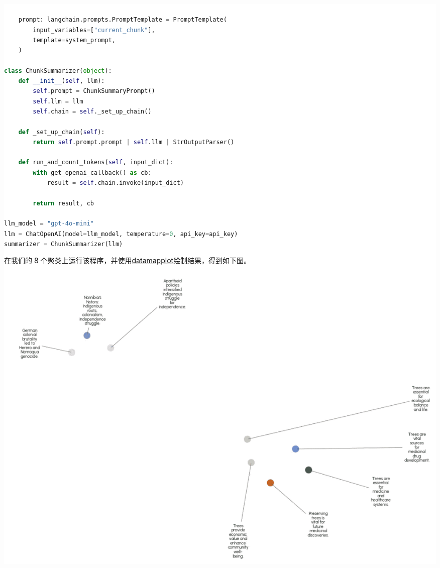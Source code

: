```py

    prompt: langchain.prompts.PromptTemplate = PromptTemplate(
        input_variables=["current_chunk"],
        template=system_prompt,
    )

class ChunkSummarizer(object):
    def __init__(self, llm):
        self.prompt = ChunkSummaryPrompt()
        self.llm = llm
        self.chain = self._set_up_chain()

    def _set_up_chain(self):
        return self.prompt.prompt | self.llm | StrOutputParser()

    def run_and_count_tokens(self, input_dict):
        with get_openai_callback() as cb:
            result = self.chain.invoke(input_dict)

        return result, cb

llm_model = "gpt-4o-mini"
llm = ChatOpenAI(model=llm_model, temperature=0, api_key=api_key)
summarizer = ChunkSummarizer(llm)
```

在我们的 8 个聚类上运行该程序，并使用[datamapplot](https://datamapplot.readthedocs.io/en/latest/)绘制结果，得到如下图。

![](img/d03ea790b2958ab89a786710fcccbec6.png)
